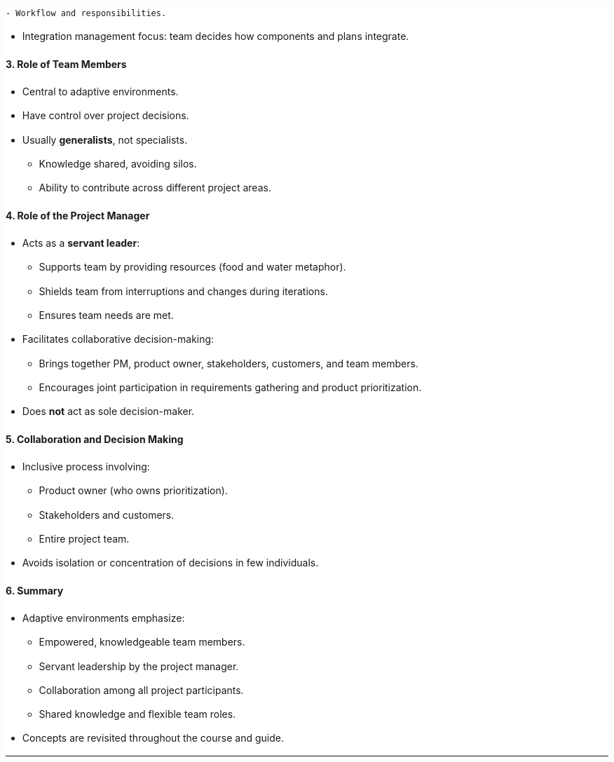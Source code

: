     - Workflow and responsibilities.
        
- Integration management focus: team decides how components and plans integrate.
    

#### 3. Role of Team Members

- Central to adaptive environments.
    
- Have control over project decisions.
    
- Usually **generalists**, not specialists.
    
    - Knowledge shared, avoiding silos.
        
    - Ability to contribute across different project areas.
        

#### 4. Role of the Project Manager

- Acts as a **servant leader**:
    
    - Supports team by providing resources (food and water metaphor).
        
    - Shields team from interruptions and changes during iterations.
        
    - Ensures team needs are met.
        
- Facilitates collaborative decision-making:
    
    - Brings together PM, product owner, stakeholders, customers, and team members.
        
    - Encourages joint participation in requirements gathering and product prioritization.
        
- Does **not** act as sole decision-maker.
    

#### 5. Collaboration and Decision Making

- Inclusive process involving:
    
    - Product owner (who owns prioritization).
        
    - Stakeholders and customers.
        
    - Entire project team.
        
- Avoids isolation or concentration of decisions in few individuals.
    

#### 6. Summary

- Adaptive environments emphasize:
    
    - Empowered, knowledgeable team members.
        
    - Servant leadership by the project manager.
        
    - Collaboration among all project participants.
        
    - Shared knowledge and flexible team roles.
        
- Concepts are revisited throughout the course and guide.
    

---